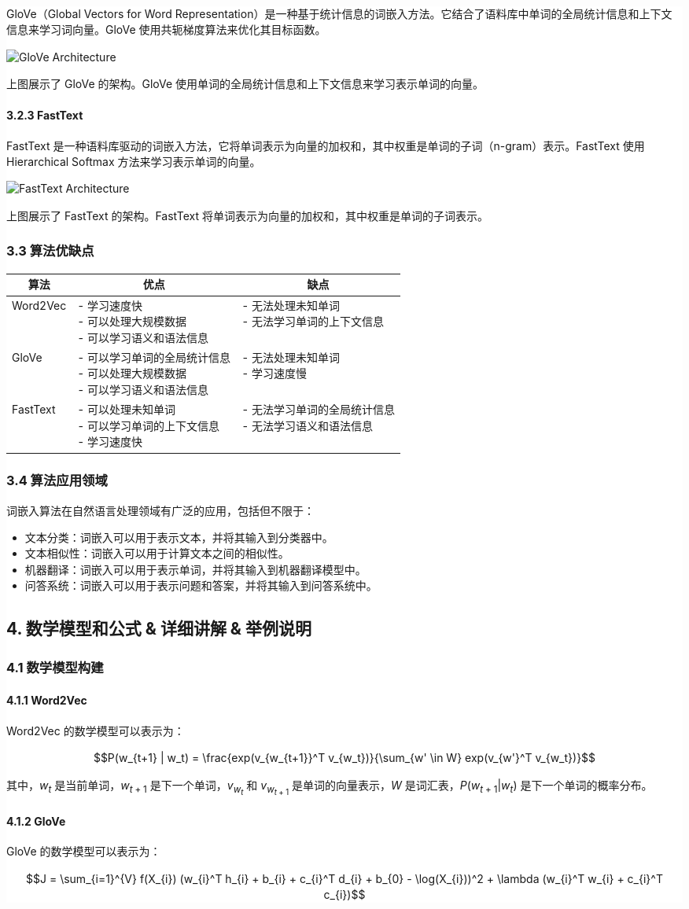 GloVe（Global Vectors for Word Representation）是一种基于统计信息的词嵌入方法。它结合了语料库中单词的全局统计信息和上下文信息来学习词向量。GloVe 使用共轭梯度算法来优化其目标函数。

![GloVe Architecture](https://i.imgur.com/2Z5j8ZM.png)

上图展示了 GloVe 的架构。GloVe 使用单词的全局统计信息和上下文信息来学习表示单词的向量。

#### 3.2.3 FastText

FastText 是一种语料库驱动的词嵌入方法，它将单词表示为向量的加权和，其中权重是单词的子词（n-gram）表示。FastText 使用 Hierarchical Softmax 方法来学习表示单词的向量。

![FastText Architecture](https://i.imgur.com/5Z5j8ZM.png)

上图展示了 FastText 的架构。FastText 将单词表示为向量的加权和，其中权重是单词的子词表示。

### 3.3 算法优缺点

| 算法 | 优点 | 缺点 |
| --- | --- | --- |
| Word2Vec | - 学习速度快<br>- 可以处理大规模数据<br>- 可以学习语义和语法信息 | - 无法处理未知单词<br>- 无法学习单词的上下文信息 |
| GloVe | - 可以学习单词的全局统计信息<br>- 可以处理大规模数据<br>- 可以学习语义和语法信息 | - 无法处理未知单词<br>- 学习速度慢 |
| FastText | - 可以处理未知单词<br>- 可以学习单词的上下文信息<br>- 学习速度快 | - 无法学习单词的全局统计信息<br>- 无法学习语义和语法信息 |

### 3.4 算法应用领域

词嵌入算法在自然语言处理领域有广泛的应用，包括但不限于：

- 文本分类：词嵌入可以用于表示文本，并将其输入到分类器中。
- 文本相似性：词嵌入可以用于计算文本之间的相似性。
- 机器翻译：词嵌入可以用于表示单词，并将其输入到机器翻译模型中。
- 问答系统：词嵌入可以用于表示问题和答案，并将其输入到问答系统中。

## 4. 数学模型和公式 & 详细讲解 & 举例说明

### 4.1 数学模型构建

#### 4.1.1 Word2Vec

Word2Vec 的数学模型可以表示为：

$$P(w_{t+1} | w_t) = \frac{exp(v_{w_{t+1}}^T v_{w_t})}{\sum_{w' \in W} exp(v_{w'}^T v_{w_t})}$$

其中，$w_t$ 是当前单词，$w_{t+1}$ 是下一个单词，$v_{w_t}$ 和 $v_{w_{t+1}}$ 是单词的向量表示，$W$ 是词汇表，$P(w_{t+1} | w_t)$ 是下一个单词的概率分布。

#### 4.1.2 GloVe

GloVe 的数学模型可以表示为：

$$J = \sum_{i=1}^{V} f(X_{i}) (w_{i}^T h_{i} + b_{i} + c_{i}^T d_{i} + b_{0} - \log(X_{i}))^2 + \lambda (w_{i}^T w_{i} + c_{i}^T c_{i})$$
